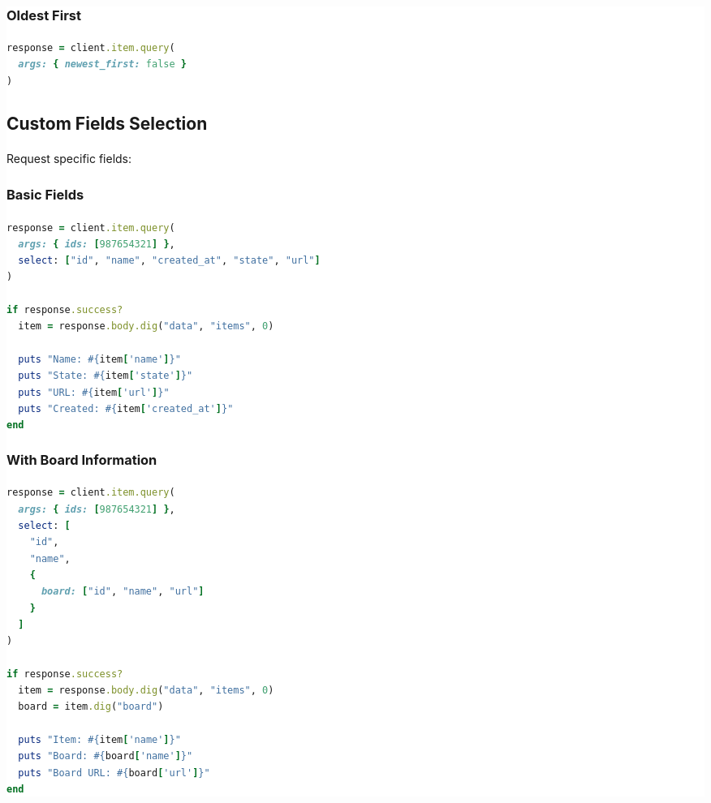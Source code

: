 ### Oldest First

```ruby
response = client.item.query(
  args: { newest_first: false }
)
```

## Custom Fields Selection

Request specific fields:

### Basic Fields

```ruby
response = client.item.query(
  args: { ids: [987654321] },
  select: ["id", "name", "created_at", "state", "url"]
)

if response.success?
  item = response.body.dig("data", "items", 0)

  puts "Name: #{item['name']}"
  puts "State: #{item['state']}"
  puts "URL: #{item['url']}"
  puts "Created: #{item['created_at']}"
end
```

### With Board Information

```ruby
response = client.item.query(
  args: { ids: [987654321] },
  select: [
    "id",
    "name",
    {
      board: ["id", "name", "url"]
    }
  ]
)

if response.success?
  item = response.body.dig("data", "items", 0)
  board = item.dig("board")

  puts "Item: #{item['name']}"
  puts "Board: #{board['name']}"
  puts "Board URL: #{board['url']}"
end
```
